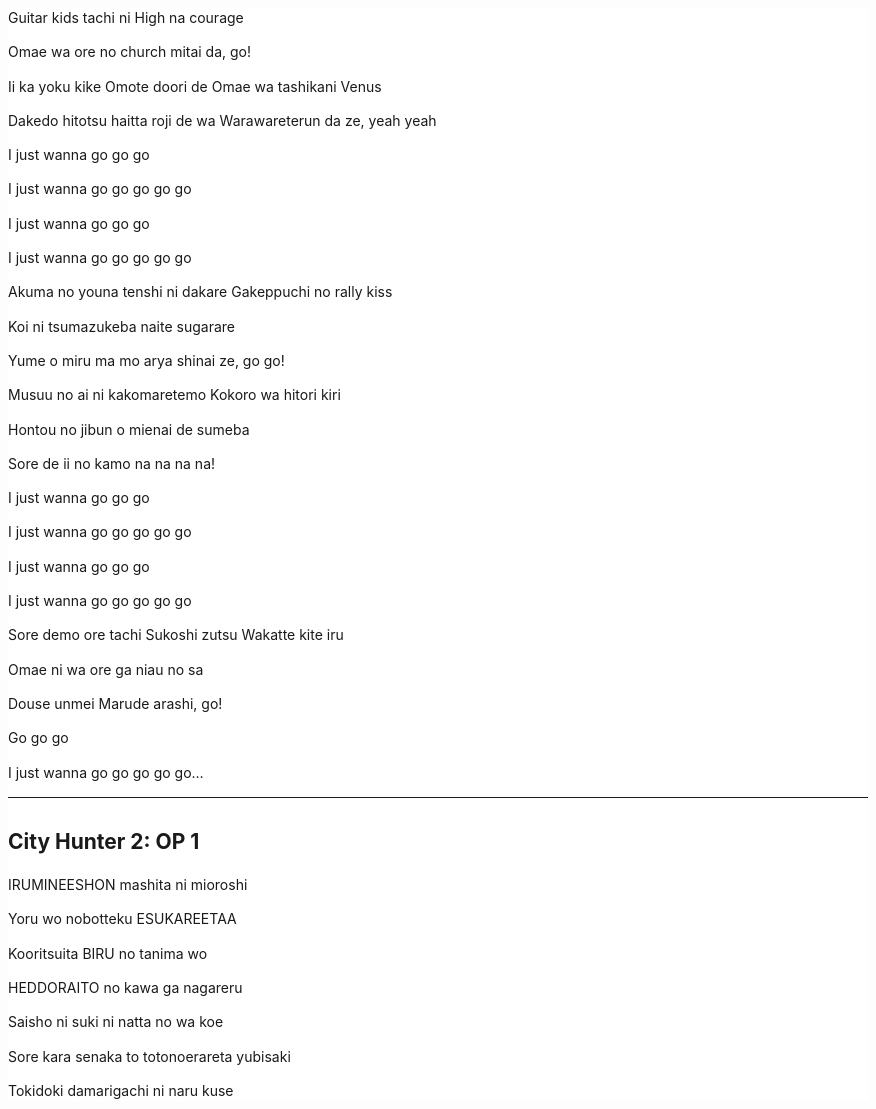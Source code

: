 Guitar kids tachi ni High na courage

Omae wa ore no church mitai da, go!

Ii ka yoku kike Omote doori de Omae wa tashikani Venus

Dakedo hitotsu haitta roji de wa Warawareterun da ze, yeah yeah

I just wanna go go go

I just wanna go go go go go

I just wanna go go go

I just wanna go go go go go

Akuma no youna tenshi ni dakare Gakeppuchi no rally kiss

Koi ni tsumazukeba naite sugarare

Yume o miru ma mo arya shinai ze, go go!

Musuu no ai ni kakomaretemo Kokoro wa hitori kiri

Hontou no jibun o mienai de sumeba

Sore de ii no kamo na na na na!

I just wanna go go go

I just wanna go go go go go

I just wanna go go go

I just wanna go go go go go

Sore demo ore tachi Sukoshi zutsu Wakatte kite iru

Omae ni wa ore ga niau no sa

Douse unmei Marude arashi, go!

Go go go

I just wanna go go go go go…

---------------------

## City Hunter 2: OP 1

IRUMINEESHON mashita ni mioroshi

Yoru wo nobotteku ESUKAREETAA

Kooritsuita BIRU no tanima wo

HEDDORAITO no kawa ga nagareru

Saisho ni suki ni natta no wa koe

Sore kara senaka to totonoerareta yubisaki

Tokidoki damarigachi ni naru kuse
